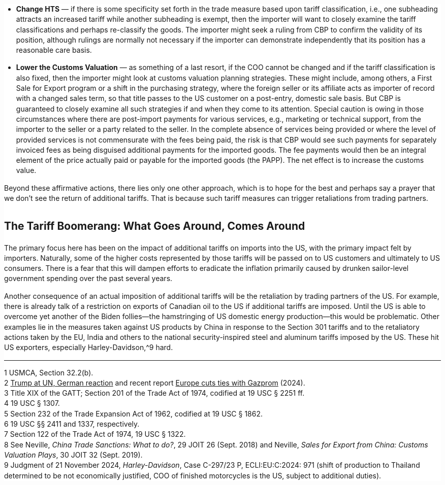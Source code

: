- **Change HTS** — if there is some specificity set forth in the trade measure based upon tariff classification, i.e., one subheading attracts an increased tariff while another subheading is exempt, then the importer will want to closely examine the tariff classifications and perhaps re-classify the goods. The importer might seek a ruling from CBP to confirm the validity of its position, although rulings are normally not necessary if the importer can demonstrate independently that its position has a reasonable care basis.

- **Lower the Customs Valuation** — as something of a last resort, if the COO cannot be changed and if the tariff classification is also fixed, then the importer might look at customs valuation planning strategies. These might include, among others, a First Sale for Export program or a shift in the purchasing strategy, where the foreign seller or its affiliate acts as importer of record with a changed sales term, so that title passes to the US customer on a post-entry, domestic sale basis. But CBP is guaranteed to closely examine all such strategies if and when they come to its attention. Special caution is owing in those circumstances where there are post-import payments for various services, e.g., marketing or technical support, from the importer to the seller or a party related to the seller. In the complete absence of services being provided or where the level of provided services is not commensurate with the fees being paid, the risk is that CBP would see such payments for separately invoiced fees as being disguised additional payments for the imported goods. The fee payments would then be an integral element of the price actually paid or payable for the imported goods (the PAPP). The net effect is to increase the customs value.

Beyond these affirmative actions, there lies only one other approach, which is to hope for the best and perhaps say a prayer that we don’t see the return of additional tariffs. That is because such tariff measures can trigger retaliations from trading partners.

## The Tariff Boomerang: What Goes Around, Comes Around

The primary focus here has been on the impact of additional tariffs on imports into the US, with the primary impact felt by importers. Naturally, some of the higher costs represented by those tariffs will be passed on to US customers and ultimately to US consumers. There is a fear that this will dampen efforts to eradicate the inflation primarily caused by drunken sailor-level government spending over the past several years.

Another consequence of an actual imposition of additional tariffs will be the retaliation by trading partners of the US. For example, there is already talk of a restriction on exports of Canadian oil to the US if additional tariffs are imposed. Until the US is able to overcome yet another of the Biden follies—the hamstringing of US domestic energy production—this would be problematic. Other examples lie in the measures taken against US products by China in response to the Section 301 tariffs and to the retaliatory actions taken by the EU, India and others to the national security-inspired steel and aluminum tariffs imposed by the US. These hit US exporters, especially Harley-Davidson,^9 hard.

---

1 USMCA, Section 32.2(b).  
2 [Trump at UN, German reaction](https://www.c-span.org/video/?c5029974/germans-laugh-trump-warns-reliance-foreign-oil) and recent report [Europe cuts ties with Gazprom](https://news.yahoo.com/news/european-nation-cut-ties-gazprom-142800687.html) (2024).  
3 Title XIX of the GATT; Section 201 of the Trade Act of 1974, codified at 19 USC § 2251 ff.  
4 19 USC § 1307.  
5 Section 232 of the Trade Expansion Act of 1962, codified at 19 USC § 1862.  
6 19 USC §§ 2411 and 1337, respectively.  
7 Section 122 of the Trade Act of 1974, 19 USC § 1322.  
8 See Neville, *China Trade Sanctions: What to do?*, 29 JOIT 26 (Sept. 2018) and Neville, *Sales for Export from China: Customs Valuation Plays*, 30 JOIT 32 (Sept. 2019).  
9 Judgment of 21 November 2024, *Harley-Davidson*, Case C-297/23 P, ECLI:EU:C:2024: 971 (shift of production to Thailand determined to be not economically justified, COO of finished motorcycles is the US, subject to additional duties).

